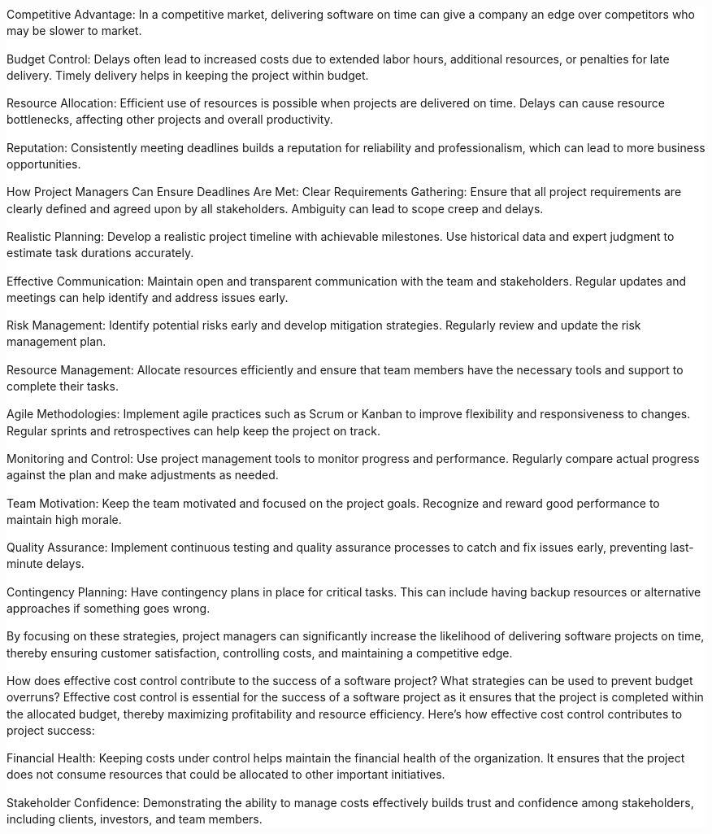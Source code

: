 Competitive Advantage: In a competitive market, delivering software on time can give a company an edge over competitors who may be slower to market.

Budget Control: Delays often lead to increased costs due to extended labor hours, additional resources, or penalties for late delivery. Timely delivery helps in keeping the project within budget.

Resource Allocation: Efficient use of resources is possible when projects are delivered on time. Delays can cause resource bottlenecks, affecting other projects and overall productivity.

Reputation: Consistently meeting deadlines builds a reputation for reliability and professionalism, which can lead to more business opportunities.

How Project Managers Can Ensure Deadlines Are Met:
Clear Requirements Gathering: Ensure that all project requirements are clearly defined and agreed upon by all stakeholders. Ambiguity can lead to scope creep and delays.

Realistic Planning: Develop a realistic project timeline with achievable milestones. Use historical data and expert judgment to estimate task durations accurately.

Effective Communication: Maintain open and transparent communication with the team and stakeholders. Regular updates and meetings can help identify and address issues early.

Risk Management: Identify potential risks early and develop mitigation strategies. Regularly review and update the risk management plan.

Resource Management: Allocate resources efficiently and ensure that team members have the necessary tools and support to complete their tasks.

Agile Methodologies: Implement agile practices such as Scrum or Kanban to improve flexibility and responsiveness to changes. Regular sprints and retrospectives can help keep the project on track.

Monitoring and Control: Use project management tools to monitor progress and performance. Regularly compare actual progress against the plan and make adjustments as needed.

Team Motivation: Keep the team motivated and focused on the project goals. Recognize and reward good performance to maintain high morale.

Quality Assurance: Implement continuous testing and quality assurance processes to catch and fix issues early, preventing last-minute delays.

Contingency Planning: Have contingency plans in place for critical tasks. This can include having backup resources or alternative approaches if something goes wrong.

By focusing on these strategies, project managers can significantly increase the likelihood of delivering software projects on time, thereby ensuring customer satisfaction, controlling costs, and maintaining a competitive edge.

How does effective cost control contribute to the success of a software project? What strategies can be used to prevent budget overruns?
Effective cost control is essential for the success of a software project as it ensures that the project is completed within the allocated budget, thereby maximizing profitability and resource efficiency. Here’s how effective cost control contributes to project success:

Financial Health: Keeping costs under control helps maintain the financial health of the organization. It ensures that the project does not consume resources that could be allocated to other important initiatives.

Stakeholder Confidence: Demonstrating the ability to manage costs effectively builds trust and confidence among stakeholders, including clients, investors, and team members.
